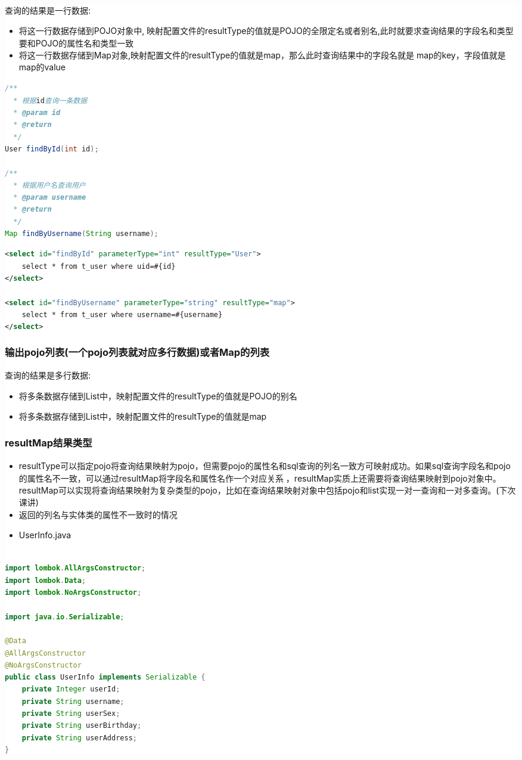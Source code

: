 查询的结果是一行数据:

* 将这一行数据存储到POJO对象中, 映射配置文件的resultType的值就是POJO的全限定名或者别名,此时就要求查询结果的字段名和类型        要和POJO的属性名和类型一致    
* 将这一行数据存储到Map对象,映射配置文件的resultType的值就是map，那么此时查询结果中的字段名就是        map的key，字段值就是map的value

```java
/**
  * 根据id查询一条数据
  * @param id
  * @return
  */
User findById(int id);

/**
  * 根据用户名查询用户
  * @param username
  * @return
  */
Map findByUsername(String username);
```

```xml
<select id="findById" parameterType="int" resultType="User">
    select * from t_user where uid=#{id}
</select>

<select id="findByUsername" parameterType="string" resultType="map">
    select * from t_user where username=#{username}
</select>
```

### 输出pojo列表(一个pojo列表就对应多行数据)或者Map的列表

查询的结果是多行数据:

* 将多条数据存储到List<POJO>中，映射配置文件的resultType的值就是POJO的别名 

* 将多条数据存储到List<Map>中，映射配置文件的resultType的值就是map

### resultMap结果类型 

- resultType可以指定pojo将查询结果映射为pojo，但需要pojo的属性名和sql查询的列名一致方可映射成功。如果sql查询字段名和pojo的属性名不一致，可以通过resultMap将字段名和属性名作一个对应关系 ，resultMap实质上还需要将查询结果映射到pojo对象中。resultMap可以实现将查询结果映射为复杂类型的pojo，比如在查询结果映射对象中包括pojo和list实现一对一查询和一对多查询。(下次课讲) 
- 返回的列名与实体类的属性不一致时的情况

* UserInfo.java

```java

import lombok.AllArgsConstructor;
import lombok.Data;
import lombok.NoArgsConstructor;

import java.io.Serializable;

@Data
@AllArgsConstructor
@NoArgsConstructor
public class UserInfo implements Serializable {
    private Integer userId;
    private String username;
    private String userSex;
    private String userBirthday;
    private String userAddress;
}

```

